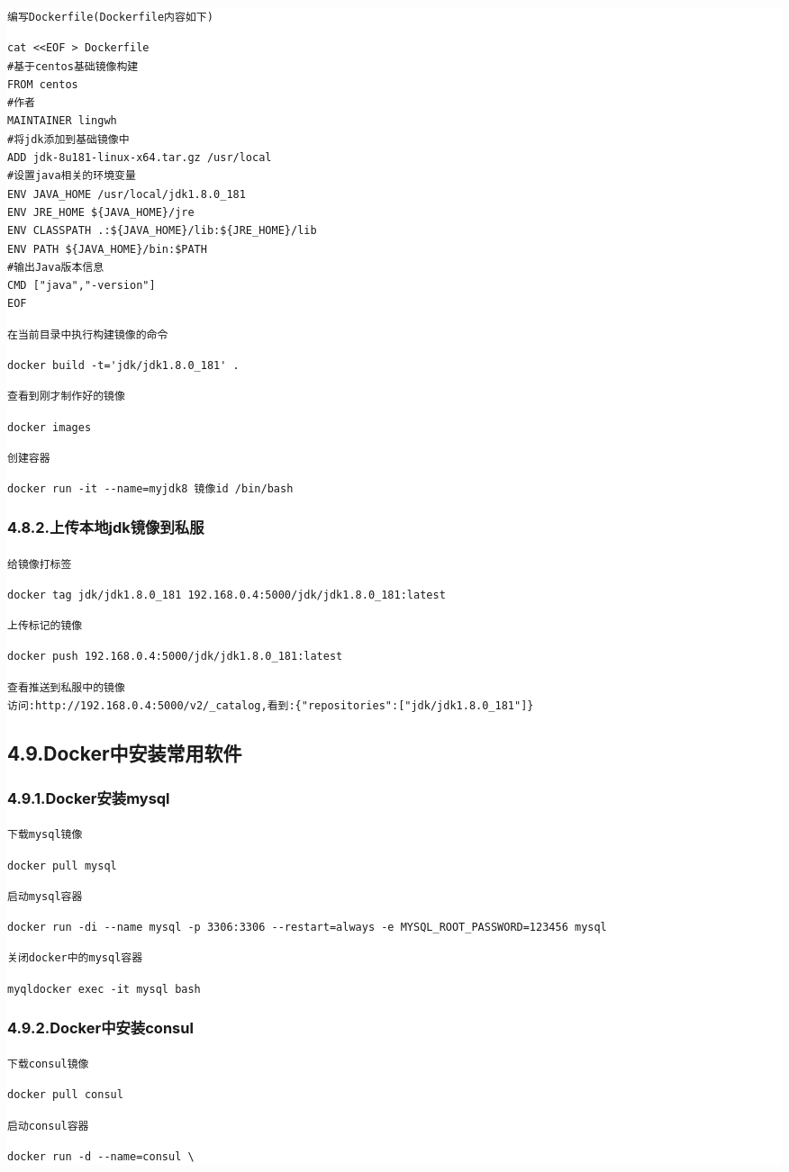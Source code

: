 	编写Dockerfile(Dockerfile内容如下)
```
cat <<EOF > Dockerfile
#基于centos基础镜像构建
FROM centos
#作者
MAINTAINER lingwh
#将jdk添加到基础镜像中
ADD jdk-8u181-linux-x64.tar.gz /usr/local
#设置java相关的环境变量
ENV JAVA_HOME /usr/local/jdk1.8.0_181
ENV JRE_HOME ${JAVA_HOME}/jre
ENV CLASSPATH .:${JAVA_HOME}/lib:${JRE_HOME}/lib
ENV PATH ${JAVA_HOME}/bin:$PATH
#输出Java版本信息
CMD ["java","-version"]
EOF
```

	在当前目录中执行构建镜像的命令
```
docker build -t='jdk/jdk1.8.0_181' .
```
	查看到刚才制作好的镜像
```
docker images
```
	创建容器
```
docker run -it --name=myjdk8 镜像id /bin/bash
```

### 4.8.2.上传本地jdk镜像到私服
	给镜像打标签
```
docker tag jdk/jdk1.8.0_181 192.168.0.4:5000/jdk/jdk1.8.0_181:latest
```
	上传标记的镜像
```
docker push 192.168.0.4:5000/jdk/jdk1.8.0_181:latest
```
	查看推送到私服中的镜像
	访问:http://192.168.0.4:5000/v2/_catalog,看到:{"repositories":["jdk/jdk1.8.0_181"]}

## 4.9.Docker中安装常用软件
### 4.9.1.Docker安装mysql
	下载mysql镜像
```
docker pull mysql
```
	启动mysql容器
```
docker run -di --name mysql -p 3306:3306 --restart=always -e MYSQL_ROOT_PASSWORD=123456 mysql
```
	关闭docker中的mysql容器
```
myqldocker exec -it mysql bash
```
### 4.9.2.Docker中安装consul
	下载consul镜像
```
docker pull consul
```
	启动consul容器
```
docker run -d --name=consul \
```